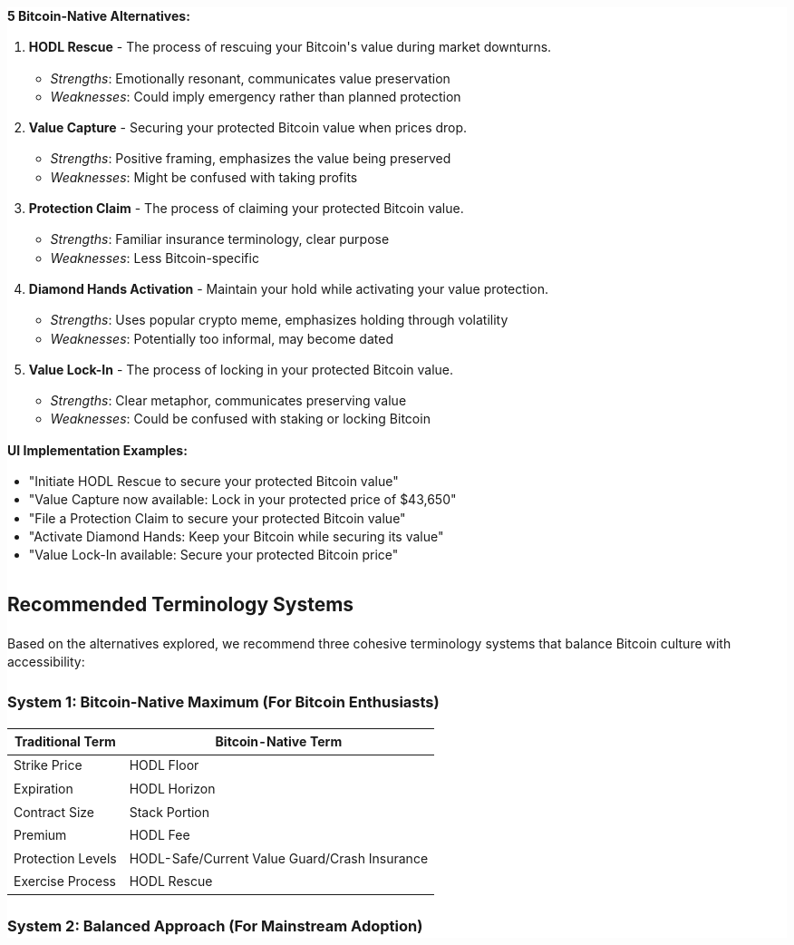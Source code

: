 **5 Bitcoin-Native Alternatives:**

1. **HODL Rescue** - The process of rescuing your Bitcoin's value during market downturns.

   - _Strengths_: Emotionally resonant, communicates value preservation
   - _Weaknesses_: Could imply emergency rather than planned protection

2. **Value Capture** - Securing your protected Bitcoin value when prices drop.

   - _Strengths_: Positive framing, emphasizes the value being preserved
   - _Weaknesses_: Might be confused with taking profits

3. **Protection Claim** - The process of claiming your protected Bitcoin value.

   - _Strengths_: Familiar insurance terminology, clear purpose
   - _Weaknesses_: Less Bitcoin-specific

4. **Diamond Hands Activation** - Maintain your hold while activating your value protection.

   - _Strengths_: Uses popular crypto meme, emphasizes holding through volatility
   - _Weaknesses_: Potentially too informal, may become dated

5. **Value Lock-In** - The process of locking in your protected Bitcoin value.
   - _Strengths_: Clear metaphor, communicates preserving value
   - _Weaknesses_: Could be confused with staking or locking Bitcoin

**UI Implementation Examples:**

- "Initiate HODL Rescue to secure your protected Bitcoin value"
- "Value Capture now available: Lock in your protected price of $43,650"
- "File a Protection Claim to secure your protected Bitcoin value"
- "Activate Diamond Hands: Keep your Bitcoin while securing its value"
- "Value Lock-In available: Secure your protected Bitcoin price"

## Recommended Terminology Systems

Based on the alternatives explored, we recommend three cohesive terminology systems that balance Bitcoin culture with accessibility:

### System 1: Bitcoin-Native Maximum (For Bitcoin Enthusiasts)

| Traditional Term  | Bitcoin-Native Term                           |
| ----------------- | --------------------------------------------- |
| Strike Price      | HODL Floor                                    |
| Expiration        | HODL Horizon                                  |
| Contract Size     | Stack Portion                                 |
| Premium           | HODL Fee                                      |
| Protection Levels | HODL-Safe/Current Value Guard/Crash Insurance |
| Exercise Process  | HODL Rescue                                   |

### System 2: Balanced Approach (For Mainstream Adoption)
